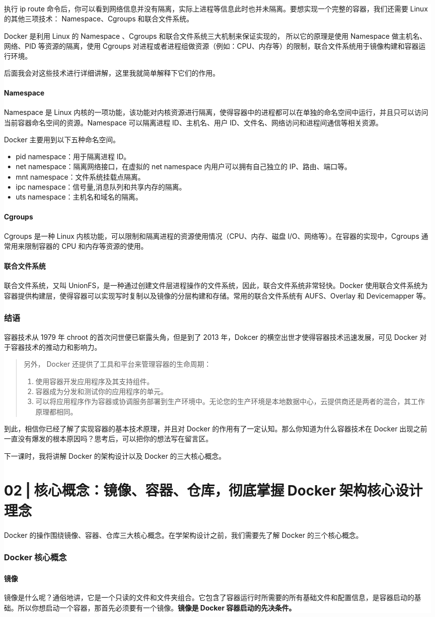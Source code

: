 执行 ip route 命令后，你可以看到网络信息并没有隔离，实际上进程等信息此时也并未隔离。要想实现一个完整的容器，我们还需要 Linux 的其他三项技术： Namespace、Cgroups 和联合文件系统。

Docker 是利用 Linux 的 Namespace 、Cgroups 和联合文件系统三大机制来保证实现的， 所以它的原理是使用 Namespace 做主机名、网络、PID 等资源的隔离，使用 Cgroups 对进程或者进程组做资源（例如：CPU、内存等）的限制，联合文件系统用于镜像构建和容器运行环境。

后面我会对这些技术进行详细讲解，这里我就简单解释下它们的作用。

#### Namespace

Namespace 是 Linux 内核的一项功能，该功能对内核资源进行隔离，使得容器中的进程都可以在单独的命名空间中运行，并且只可以访问当前容器命名空间的资源。Namespace 可以隔离进程 ID、主机名、用户 ID、文件名、网络访问和进程间通信等相关资源。

Docker 主要用到以下五种命名空间。

- pid namespace：用于隔离进程 ID。
- net namespace：隔离网络接口，在虚拟的 net namespace 内用户可以拥有自己独立的 IP、路由、端口等。
- mnt namespace：文件系统挂载点隔离。
- ipc namespace：信号量,消息队列和共享内存的隔离。
- uts namespace：主机名和域名的隔离。

#### Cgroups

Cgroups 是一种 Linux 内核功能，可以限制和隔离进程的资源使用情况（CPU、内存、磁盘 I/O、网络等）。在容器的实现中，Cgroups 通常用来限制容器的 CPU 和内存等资源的使用。

#### 联合文件系统

联合文件系统，又叫 UnionFS，是一种通过创建文件层进程操作的文件系统，因此，联合文件系统非常轻快。Docker 使用联合文件系统为容器提供构建层，使得容器可以实现写时复制以及镜像的分层构建和存储。常用的联合文件系统有 AUFS、Overlay 和 Devicemapper 等。

### 结语

容器技术从 1979 年 chroot 的首次问世便已崭露头角，但是到了 2013 年，Dokcer 的横空出世才使得容器技术迅速发展，可见 Docker 对于容器技术的推动力和影响力。

> 另外， Docker 还提供了工具和平台来管理容器的生命周期：
>
> 1. 使用容器开发应用程序及其支持组件。
> 2. 容器成为分发和测试你的应用程序的单元。
> 3. 可以将应用程序作为容器或协调服务部署到生产环境中。无论您的生产环境是本地数据中心，云提供商还是两者的混合，其工作原理都相同。

到此，相信你已经了解了实现容器的基本技术原理，并且对 Docker 的作用有了一定认知。那么你知道为什么容器技术在 Docker 出现之前一直没有爆发的根本原因吗？思考后，可以把你的想法写在留言区。

下一课时，我将讲解 Docker 的架构设计以及 Docker 的三大核心概念。





# **02 | 核心概念：镜像、容器、仓库，彻底掌握 Docker 架构核心设计理念**

Docker 的操作围绕镜像、容器、仓库三大核心概念。在学架构设计之前，我们需要先了解 Docker 的三个核心概念。

### Docker 核心概念

#### 镜像

镜像是什么呢？通俗地讲，它是一个只读的文件和文件夹组合。它包含了容器运行时所需要的所有基础文件和配置信息，是容器启动的基础。所以你想启动一个容器，那首先必须要有一个镜像。**镜像是 Docker 容器启动的先决条件。**
